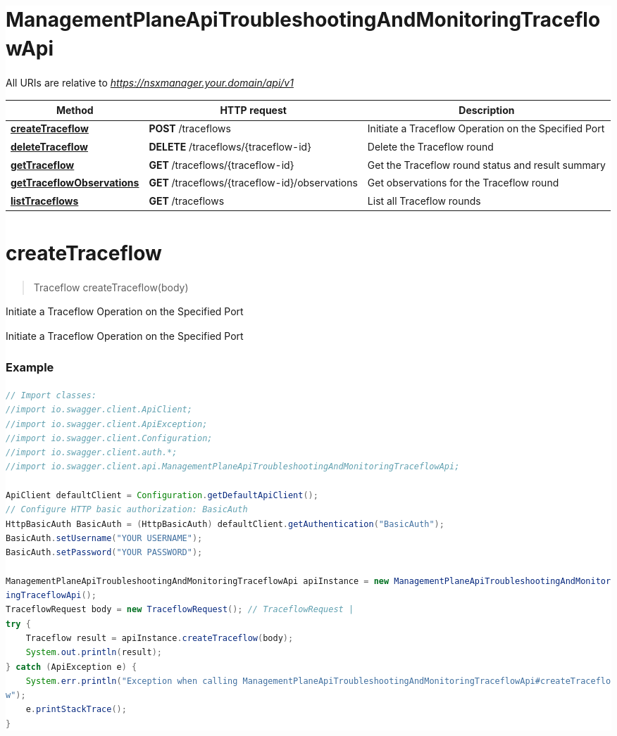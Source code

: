 # ManagementPlaneApiTroubleshootingAndMonitoringTraceflowApi

All URIs are relative to *https://nsxmanager.your.domain/api/v1*

Method | HTTP request | Description
------------- | ------------- | -------------
[**createTraceflow**](ManagementPlaneApiTroubleshootingAndMonitoringTraceflowApi.md#createTraceflow) | **POST** /traceflows | Initiate a Traceflow Operation on the Specified Port
[**deleteTraceflow**](ManagementPlaneApiTroubleshootingAndMonitoringTraceflowApi.md#deleteTraceflow) | **DELETE** /traceflows/{traceflow-id} | Delete the Traceflow round
[**getTraceflow**](ManagementPlaneApiTroubleshootingAndMonitoringTraceflowApi.md#getTraceflow) | **GET** /traceflows/{traceflow-id} | Get the Traceflow round status and result summary
[**getTraceflowObservations**](ManagementPlaneApiTroubleshootingAndMonitoringTraceflowApi.md#getTraceflowObservations) | **GET** /traceflows/{traceflow-id}/observations | Get observations for the Traceflow round
[**listTraceflows**](ManagementPlaneApiTroubleshootingAndMonitoringTraceflowApi.md#listTraceflows) | **GET** /traceflows | List all Traceflow rounds

<a name="createTraceflow"></a>
# **createTraceflow**
> Traceflow createTraceflow(body)

Initiate a Traceflow Operation on the Specified Port

Initiate a Traceflow Operation on the Specified Port

### Example
```java
// Import classes:
//import io.swagger.client.ApiClient;
//import io.swagger.client.ApiException;
//import io.swagger.client.Configuration;
//import io.swagger.client.auth.*;
//import io.swagger.client.api.ManagementPlaneApiTroubleshootingAndMonitoringTraceflowApi;

ApiClient defaultClient = Configuration.getDefaultApiClient();
// Configure HTTP basic authorization: BasicAuth
HttpBasicAuth BasicAuth = (HttpBasicAuth) defaultClient.getAuthentication("BasicAuth");
BasicAuth.setUsername("YOUR USERNAME");
BasicAuth.setPassword("YOUR PASSWORD");

ManagementPlaneApiTroubleshootingAndMonitoringTraceflowApi apiInstance = new ManagementPlaneApiTroubleshootingAndMonitoringTraceflowApi();
TraceflowRequest body = new TraceflowRequest(); // TraceflowRequest | 
try {
    Traceflow result = apiInstance.createTraceflow(body);
    System.out.println(result);
} catch (ApiException e) {
    System.err.println("Exception when calling ManagementPlaneApiTroubleshootingAndMonitoringTraceflowApi#createTraceflow");
    e.printStackTrace();
}
```
